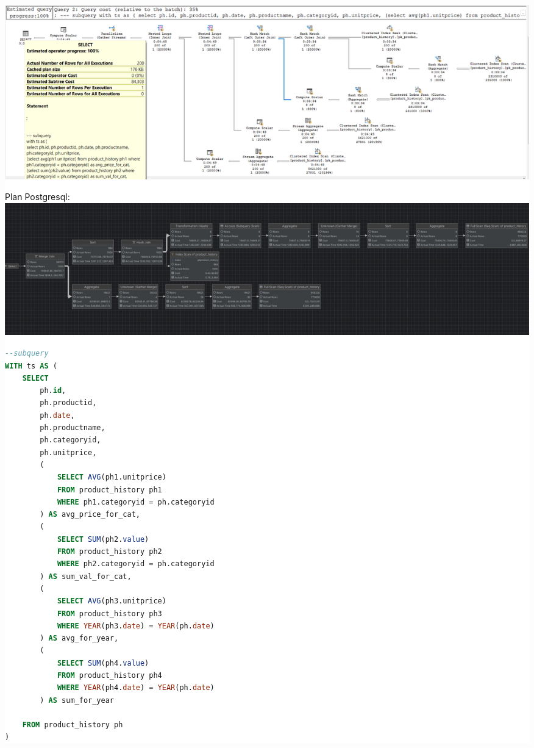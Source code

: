 ![w:700](z2_join_ms.png)

Plan Postgresql:
![w:700](z2_join_postgresql.png)

```sql
--subquery
WITH ts AS (
    SELECT 
        ph.id,
        ph.productid,
        ph.date,
        ph.productname,
        ph.categoryid,
        ph.unitprice,
        (
            SELECT AVG(ph1.unitprice)
            FROM product_history ph1
            WHERE ph1.categoryid = ph.categoryid
        ) AS avg_price_for_cat,
        (
            SELECT SUM(ph2.value)
            FROM product_history ph2
            WHERE ph2.categoryid = ph.categoryid
        ) AS sum_val_for_cat,
        (
            SELECT AVG(ph3.unitprice)
            FROM product_history ph3
            WHERE YEAR(ph3.date) = YEAR(ph.date)
        ) AS avg_for_year,
        (
            SELECT SUM(ph4.value)
            FROM product_history ph4
            WHERE YEAR(ph4.date) = YEAR(ph.date)
        ) AS sum_for_year

    FROM product_history ph
)
```
